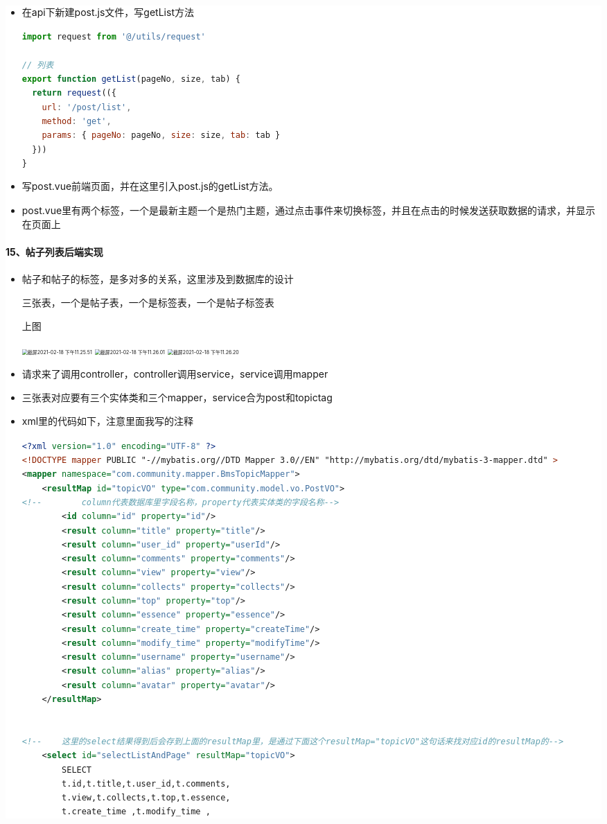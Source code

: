 - 在api下新建post.js文件，写getList方法

  ~~~js
  import request from '@/utils/request'
  
  // 列表
  export function getList(pageNo, size, tab) {
    return request(({
      url: '/post/list',
      method: 'get',
      params: { pageNo: pageNo, size: size, tab: tab }
    }))
  }
  ~~~

- 写post.vue前端页面，并在这里引入post.js的getList方法。

- post.vue里有两个标签，一个是最新主题一个是热门主题，通过点击事件来切换标签，并且在点击的时候发送获取数据的请求，并显示在页面上

#### 15、帖子列表后端实现

- 帖子和帖子的标签，是多对多的关系，这里涉及到数据库的设计

  三张表，一个是帖子表，一个是标签表，一个是帖子标签表

  上图

  <img src="https://tva1.sinaimg.cn/large/008eGmZEly1gns3rtxelpj30i60kywhp.jpg" alt="截屏2021-02-18 下午11.25.51" style="zoom:50%;" />

  <img src="https://tva1.sinaimg.cn/large/008eGmZEly1gns3rs9nkrj30mg0nswif.jpg" alt="截屏2021-02-18 下午11.26.01" style="zoom:50%;" />

  <img src="https://tva1.sinaimg.cn/large/008eGmZEly1gns3rt3zu7j311k0j2wj1.jpg" alt="截屏2021-02-18 下午11.26.20" style="zoom:50%;" />

- 请求来了调用controller，controller调用service，service调用mapper

- 三张表对应要有三个实体类和三个mapper，service合为post和topictag

- xml里的代码如下，注意里面我写的注释

  ~~~xml
  <?xml version="1.0" encoding="UTF-8" ?>
  <!DOCTYPE mapper PUBLIC "-//mybatis.org//DTD Mapper 3.0//EN" "http://mybatis.org/dtd/mybatis-3-mapper.dtd" >
  <mapper namespace="com.community.mapper.BmsTopicMapper">
      <resultMap id="topicVO" type="com.community.model.vo.PostVO">
  <!--        column代表数据库里字段名称，property代表实体类的字段名称-->
          <id column="id" property="id"/>
          <result column="title" property="title"/>
          <result column="user_id" property="userId"/>
          <result column="comments" property="comments"/>
          <result column="view" property="view"/>
          <result column="collects" property="collects"/>
          <result column="top" property="top"/>
          <result column="essence" property="essence"/>
          <result column="create_time" property="createTime"/>
          <result column="modify_time" property="modifyTime"/>
          <result column="username" property="username"/>
          <result column="alias" property="alias"/>
          <result column="avatar" property="avatar"/>
      </resultMap>
  
  
  <!--    这里的select结果得到后会存到上面的resultMap里，是通过下面这个resultMap="topicVO"这句话来找对应id的resultMap的-->
      <select id="selectListAndPage" resultMap="topicVO">
          SELECT
          t.id,t.title,t.user_id,t.comments,
          t.view,t.collects,t.top,t.essence,
          t.create_time ,t.modify_time ,
  ~~~